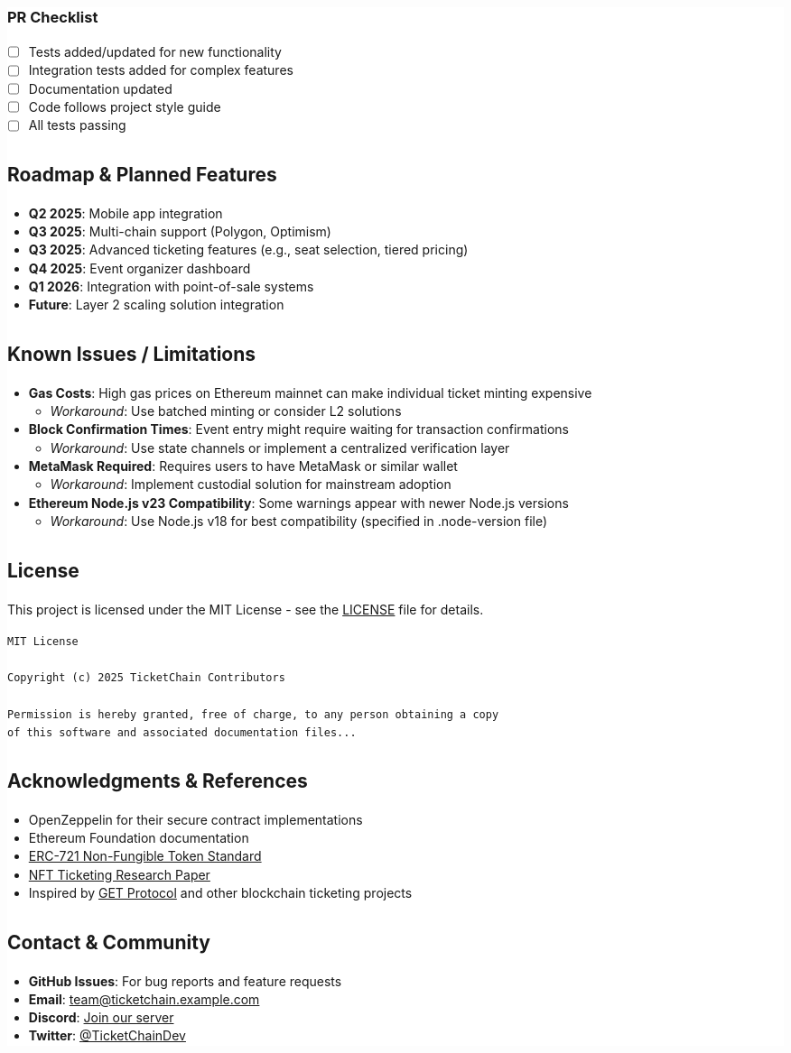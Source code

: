 ### PR Checklist

- [ ] Tests added/updated for new functionality
- [ ] Integration tests added for complex features
- [ ] Documentation updated
- [ ] Code follows project style guide
- [ ] All tests passing

## Roadmap & Planned Features

- **Q2 2025**: Mobile app integration
- **Q3 2025**: Multi-chain support (Polygon, Optimism)
- **Q3 2025**: Advanced ticketing features (e.g., seat selection, tiered pricing)
- **Q4 2025**: Event organizer dashboard
- **Q1 2026**: Integration with point-of-sale systems
- **Future**: Layer 2 scaling solution integration

## Known Issues / Limitations

- **Gas Costs**: High gas prices on Ethereum mainnet can make individual ticket minting expensive
  - _Workaround_: Use batched minting or consider L2 solutions
- **Block Confirmation Times**: Event entry might require waiting for transaction confirmations
  - _Workaround_: Use state channels or implement a centralized verification layer
- **MetaMask Required**: Requires users to have MetaMask or similar wallet
  - _Workaround_: Implement custodial solution for mainstream adoption
- **Ethereum Node.js v23 Compatibility**: Some warnings appear with newer Node.js versions
  - _Workaround_: Use Node.js v18 for best compatibility (specified in .node-version file)

## License

This project is licensed under the MIT License - see the [LICENSE](LICENSE) file for details.

```
MIT License

Copyright (c) 2025 TicketChain Contributors

Permission is hereby granted, free of charge, to any person obtaining a copy
of this software and associated documentation files...
```

## Acknowledgments & References

- OpenZeppelin for their secure contract implementations
- Ethereum Foundation documentation
- [ERC-721 Non-Fungible Token Standard](https://eips.ethereum.org/EIPS/eip-721)
- [NFT Ticketing Research Paper](https://arxiv.org/abs/example)
- Inspired by [GET Protocol](https://get-protocol.io/) and other blockchain ticketing projects

## Contact & Community

- **GitHub Issues**: For bug reports and feature requests
- **Email**: team@ticketchain.example.com
- **Discord**: [Join our server](https://discord.gg/ticketchain)
- **Twitter**: [@TicketChainDev](https://twitter.com/ticketchaindev)
